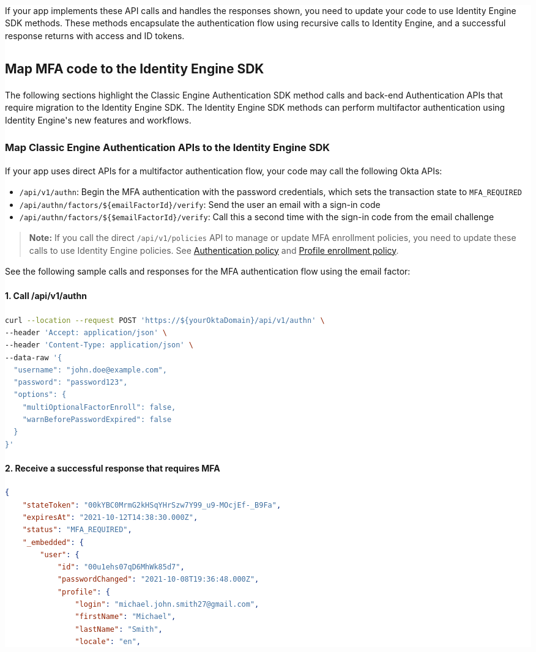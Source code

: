 
If your app implements these API calls and handles the responses shown, you need to update your code to use Identity Engine SDK methods. These methods encapsulate the authentication flow using recursive calls to Identity Engine, and a successful response returns with access and ID tokens.

<StackSelector snippet="oie-auth-flow-link1" noSelector />

## Map MFA code to the Identity Engine SDK

The following sections highlight the Classic Engine Authentication SDK method calls and back-end Authentication APIs that require migration to the Identity Engine SDK. The Identity Engine SDK methods can perform multifactor authentication using Identity Engine's new features and workflows.

<StackSelector snippet="mfaauth" noSelector />

### Map Classic Engine Authentication APIs to the Identity Engine SDK

If your app uses direct APIs for a multifactor authentication flow, your code may call the following Okta APIs:

- `/api/v1/authn`: Begin the MFA authentication with the password credentials, which sets the transaction state to `MFA_REQUIRED`
- `/api/authn/factors/${emailFactorId}/verify`: Send the user an email with a sign-in code
- `/api/authn/factors/${$emailFactorId}/verify`: Call this a second time with the sign-in code from the email challenge

>**Note:** If you call the direct `/api/v1/policies` API to manage or update MFA enrollment policies, you need to update these calls to use Identity Engine policies. See [Authentication policy](/docs/reference/api/policy/#authentication-policy) and [Profile enrollment policy](/docs/reference/api/policy/#profile-enrollment-policy).

See the following sample calls and responses for the MFA authentication flow using the email factor:

#### 1. Call /api/v1/authn

```bash
curl --location --request POST 'https://${yourOktaDomain}/api/v1/authn' \
--header 'Accept: application/json' \
--header 'Content-Type: application/json' \
--data-raw '{
  "username": "john.doe@example.com",
  "password": "password123",
  "options": {
    "multiOptionalFactorEnroll": false,
    "warnBeforePasswordExpired": false
  }
}'

```

#### 2. Receive a successful response that requires MFA

```JSON
{
    "stateToken": "00kYBC0MrmG2kHSqYHrSzw7Y99_u9-MOcjEf-_B9Fa",
    "expiresAt": "2021-10-12T14:38:30.000Z",
    "status": "MFA_REQUIRED",
    "_embedded": {
        "user": {
            "id": "00u1ehs07qD6MhWk85d7",
            "passwordChanged": "2021-10-08T19:36:48.000Z",
            "profile": {
                "login": "michael.john.smith27@gmail.com",
                "firstName": "Michael",
                "lastName": "Smith",
                "locale": "en",
```